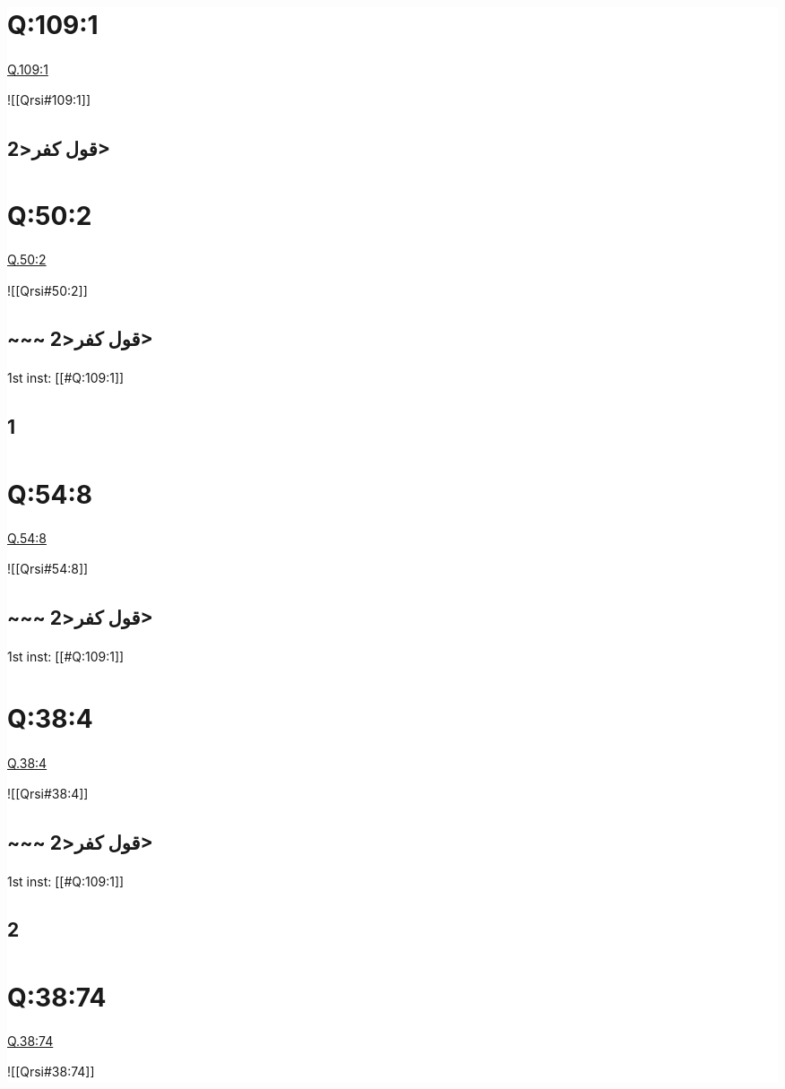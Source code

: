 
# Q:109:1
[Q.109:1](https://quran.com/109:1/tafsirs/ar-tafsir-al-tabari)

![[Qrsi#109:1]]

## قول كفر<2>


# Q:50:2
[Q.50:2](https://quran.com/50:2/tafsirs/ar-tafsir-al-tabari)

![[Qrsi#50:2]]

## ~~~ قول كفر<2>
1st inst: [[#Q:109:1]]
## 1

# Q:54:8
[Q.54:8](https://quran.com/54:8/tafsirs/ar-tafsir-al-tabari)

![[Qrsi#54:8]]

## ~~~ قول كفر<2>
1st inst: [[#Q:109:1]]


# Q:38:4
[Q.38:4](https://quran.com/38:4/tafsirs/ar-tafsir-al-tabari)

![[Qrsi#38:4]]

## ~~~ قول كفر<2>
1st inst: [[#Q:109:1]]

## 2


# Q:38:74
[Q.38:74](https://quran.com/38:74/tafsirs/ar-tafsir-al-tabari)

![[Qrsi#38:74]]
